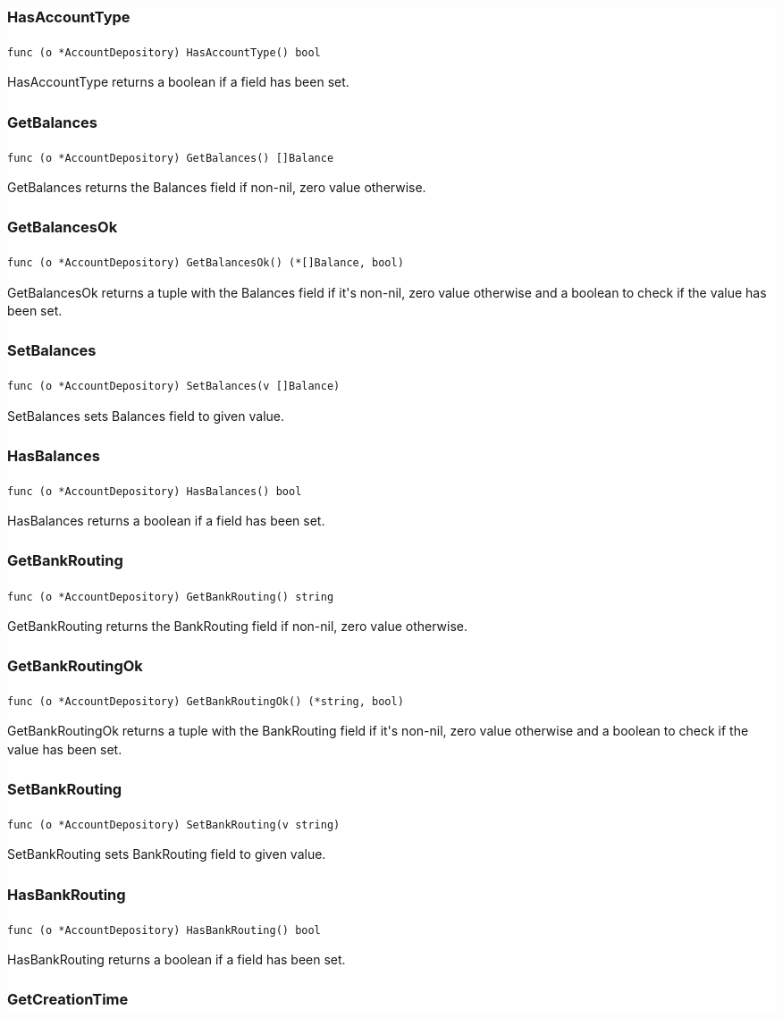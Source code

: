 ### HasAccountType

`func (o *AccountDepository) HasAccountType() bool`

HasAccountType returns a boolean if a field has been set.

### GetBalances

`func (o *AccountDepository) GetBalances() []Balance`

GetBalances returns the Balances field if non-nil, zero value otherwise.

### GetBalancesOk

`func (o *AccountDepository) GetBalancesOk() (*[]Balance, bool)`

GetBalancesOk returns a tuple with the Balances field if it's non-nil, zero value otherwise
and a boolean to check if the value has been set.

### SetBalances

`func (o *AccountDepository) SetBalances(v []Balance)`

SetBalances sets Balances field to given value.

### HasBalances

`func (o *AccountDepository) HasBalances() bool`

HasBalances returns a boolean if a field has been set.

### GetBankRouting

`func (o *AccountDepository) GetBankRouting() string`

GetBankRouting returns the BankRouting field if non-nil, zero value otherwise.

### GetBankRoutingOk

`func (o *AccountDepository) GetBankRoutingOk() (*string, bool)`

GetBankRoutingOk returns a tuple with the BankRouting field if it's non-nil, zero value otherwise
and a boolean to check if the value has been set.

### SetBankRouting

`func (o *AccountDepository) SetBankRouting(v string)`

SetBankRouting sets BankRouting field to given value.

### HasBankRouting

`func (o *AccountDepository) HasBankRouting() bool`

HasBankRouting returns a boolean if a field has been set.

### GetCreationTime
